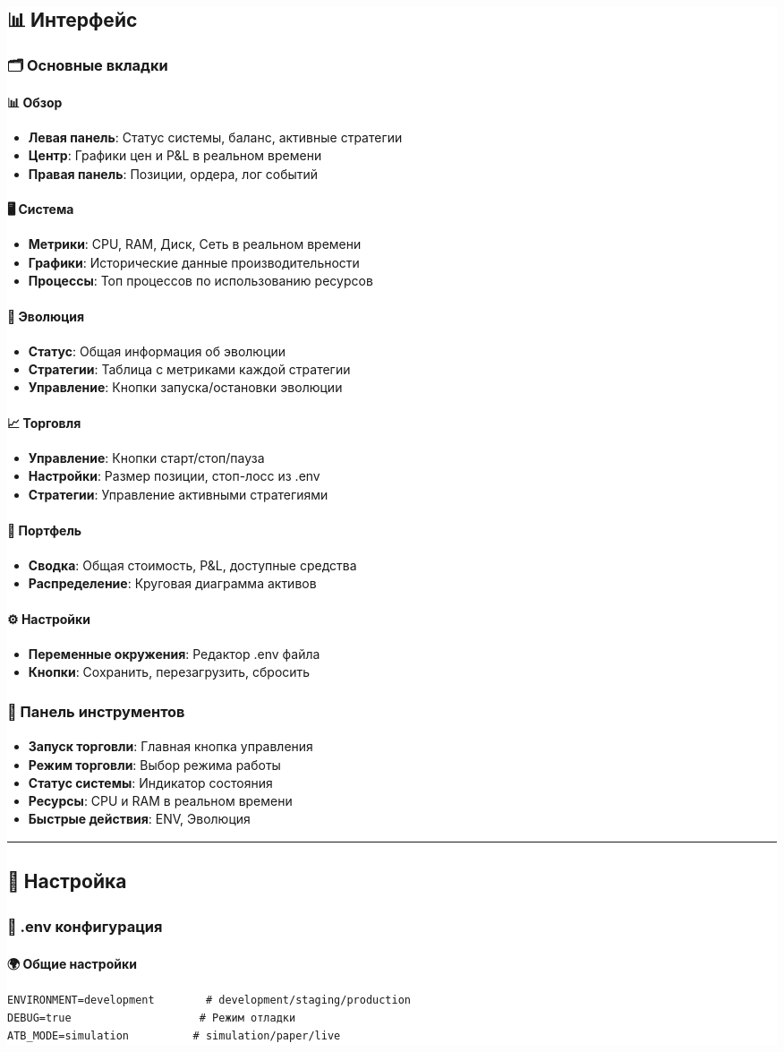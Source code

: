
## 📊 Интерфейс

### 🗂️ Основные вкладки

#### 📊 **Обзор**
- **Левая панель**: Статус системы, баланс, активные стратегии
- **Центр**: Графики цен и P&L в реальном времени
- **Правая панель**: Позиции, ордера, лог событий

#### 🖥️ **Система**
- **Метрики**: CPU, RAM, Диск, Сеть в реальном времени
- **Графики**: Исторические данные производительности
- **Процессы**: Топ процессов по использованию ресурсов

#### 🧬 **Эволюция**
- **Статус**: Общая информация об эволюции
- **Стратегии**: Таблица с метриками каждой стратегии
- **Управление**: Кнопки запуска/остановки эволюции

#### 📈 **Торговля**
- **Управление**: Кнопки старт/стоп/пауза
- **Настройки**: Размер позиции, стоп-лосс из .env
- **Стратегии**: Управление активными стратегиями

#### 💼 **Портфель**
- **Сводка**: Общая стоимость, P&L, доступные средства
- **Распределение**: Круговая диаграмма активов

#### ⚙️ **Настройки**
- **Переменные окружения**: Редактор .env файла
- **Кнопки**: Сохранить, перезагрузить, сбросить

### 🔧 Панель инструментов
- **Запуск торговли**: Главная кнопка управления
- **Режим торговли**: Выбор режима работы
- **Статус системы**: Индикатор состояния
- **Ресурсы**: CPU и RAM в реальном времени
- **Быстрые действия**: ENV, Эволюция

---

## 🔧 Настройка

### 📝 .env конфигурация

#### 🌍 Общие настройки
```env
ENVIRONMENT=development        # development/staging/production
DEBUG=true                    # Режим отладки
ATB_MODE=simulation          # simulation/paper/live
```
